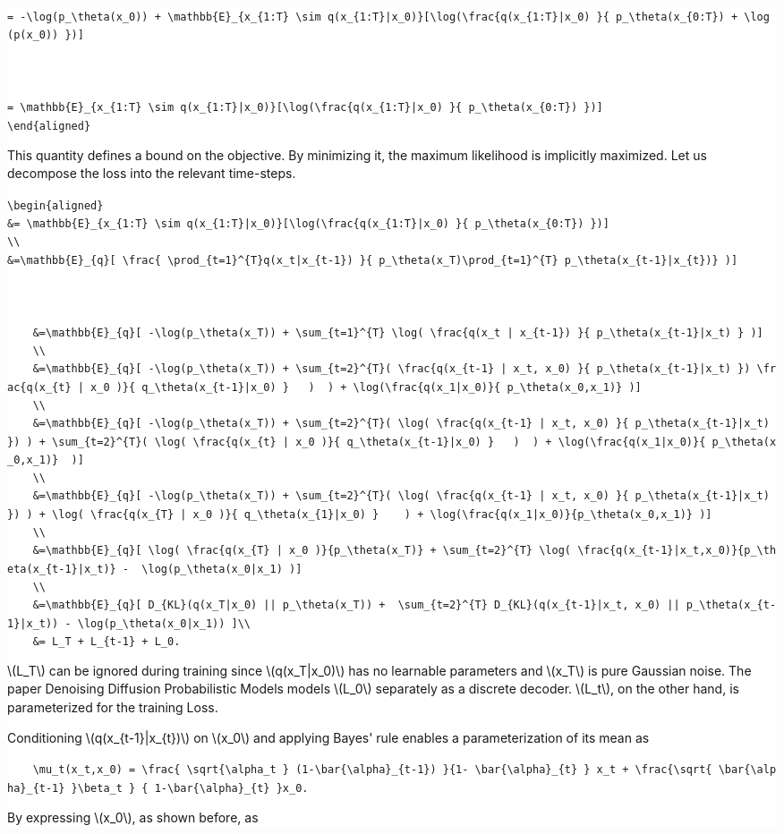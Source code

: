     = -\log(p_\theta(x_0)) + \mathbb{E}_{x_{1:T} \sim q(x_{1:T}|x_0)}[\log(\frac{q(x_{1:T}|x_0) }{ p_\theta(x_{0:T}) + \log(p(x_0)) })] 
    
    
    
    = \mathbb{E}_{x_{1:T} \sim q(x_{1:T}|x_0)}[\log(\frac{q(x_{1:T}|x_0) }{ p_\theta(x_{0:T}) })]
    \end{aligned}
    

This quantity defines a bound on the objective. By minimizing it, the maximum likelihood is implicitly maximized. Let us decompose the loss into the relevant time-steps.
    
    
    \begin{aligned}
    &= \mathbb{E}_{x_{1:T} \sim q(x_{1:T}|x_0)}[\log(\frac{q(x_{1:T}|x_0) }{ p_\theta(x_{0:T}) })]
    \\
    &=\mathbb{E}_{q}[ \frac{ \prod_{t=1}^{T}q(x_t|x_{t-1}) }{ p_\theta(x_T)\prod_{t=1}^{T} p_\theta(x_{t-1}|x_{t})} )]
    
    
    
        &=\mathbb{E}_{q}[ -\log(p_\theta(x_T)) + \sum_{t=1}^{T} \log( \frac{q(x_t | x_{t-1}) }{ p_\theta(x_{t-1}|x_t) } )]
        \\
        &=\mathbb{E}_{q}[ -\log(p_\theta(x_T)) + \sum_{t=2}^{T}( \frac{q(x_{t-1} | x_t, x_0) }{ p_\theta(x_{t-1}|x_t) }) \frac{q(x_{t} | x_0 )}{ q_\theta(x_{t-1}|x_0) }   )  ) + \log(\frac{q(x_1|x_0)}{ p_\theta(x_0,x_1)} )]
        \\
        &=\mathbb{E}_{q}[ -\log(p_\theta(x_T)) + \sum_{t=2}^{T}( \log( \frac{q(x_{t-1} | x_t, x_0) }{ p_\theta(x_{t-1}|x_t) }) ) + \sum_{t=2}^{T}( \log( \frac{q(x_{t} | x_0 )}{ q_\theta(x_{t-1}|x_0) }   )  ) + \log(\frac{q(x_1|x_0)}{ p_\theta(x_0,x_1)}  )]
        \\
        &=\mathbb{E}_{q}[ -\log(p_\theta(x_T)) + \sum_{t=2}^{T}( \log( \frac{q(x_{t-1} | x_t, x_0) }{ p_\theta(x_{t-1}|x_t) }) ) + \log( \frac{q(x_{T} | x_0 )}{ q_\theta(x_{1}|x_0) }    ) + \log(\frac{q(x_1|x_0)}{p_\theta(x_0,x_1)} )]
        \\
        &=\mathbb{E}_{q}[ \log( \frac{q(x_{T} | x_0 )}{p_\theta(x_T)} + \sum_{t=2}^{T} \log( \frac{q(x_{t-1}|x_t,x_0)}{p_\theta(x_{t-1}|x_t)} -  \log(p_\theta(x_0|x_1) )]
        \\
        &=\mathbb{E}_{q}[ D_{KL}(q(x_T|x_0) || p_\theta(x_T)) +  \sum_{t=2}^{T} D_{KL}(q(x_{t-1}|x_t, x_0) || p_\theta(x_{t-1}|x_t)) - \log(p_\theta(x_0|x_1)) ]\\
        &= L_T + L_{t-1} + L_0.
        

\\(L_T\\) can be ignored during training since \\(q(x_T|x_0)\\) has no learnable parameters and \\(x_T\\) is pure Gaussian noise. The paper Denoising Diffusion Probabilistic Models models \\(L_0\\) separately as a discrete decoder. \\(L_t\\), on the other hand, is parameterized for the training Loss.

Conditioning \\(q(x_{t-1}|x_{t})\\) on \\(x_0\\) and applying Bayes' rule enables a parameterization of its mean as
    
    
        \mu_t(x_t,x_0) = \frac{ \sqrt{\alpha_t } (1-\bar{\alpha}_{t-1}) }{1- \bar{\alpha}_{t} } x_t + \frac{\sqrt{ \bar{\alpha}_{t-1} }\beta_t } { 1-\bar{\alpha}_{t} }x_0.
        

By expressing \\(x_0\\), as shown before, as
    